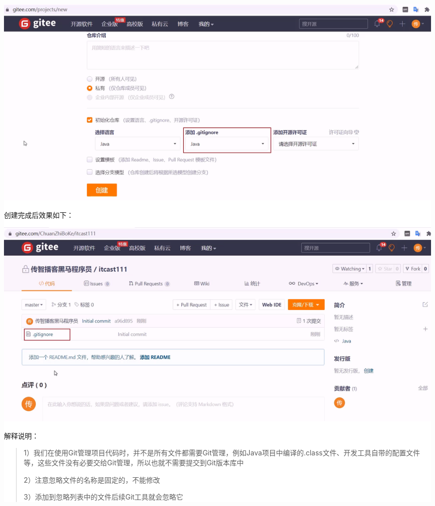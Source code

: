 ![image-20210926161050169](assets/image-20210926161050169.png)

创建完成后效果如下：

![image-20210926161233052](assets/image-20210926161233052.png)

解释说明：

> 1）我们在使用Git管理项目代码时，并不是所有文件都需要Git管理，例如Java项目中编译的.class文件、开发工具自带的配置文件等，这些文件没有必要交给Git管理，所以也就不需要提交到Git版本库中
>
> 2）注意忽略文件的名称是固定的，不能修改
>
> 3）添加到忽略列表中的文件后续Git工具就会忽略它
